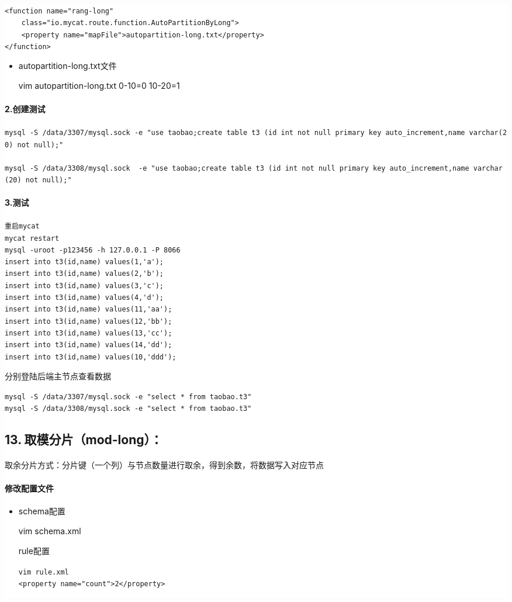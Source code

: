    <function name="rang-long"
        class="io.mycat.route.function.AutoPartitionByLong">
        <property name="mapFile">autopartition-long.txt</property>
    </function>
    

  * autopartition-long.txt文件

    vim autopartition-long.txt
    0-10=0
    10-20=1
    

#### 2.创建测试

    mysql -S /data/3307/mysql.sock -e "use taobao;create table t3 (id int not null primary key auto_increment,name varchar(20) not null);"
    
    mysql -S /data/3308/mysql.sock  -e "use taobao;create table t3 (id int not null primary key auto_increment,name varchar(20) not null);"
    

#### 3.测试

    重启mycat
    mycat restart
    mysql -uroot -p123456 -h 127.0.0.1 -P 8066
    insert into t3(id,name) values(1,'a');
    insert into t3(id,name) values(2,'b');
    insert into t3(id,name) values(3,'c');
    insert into t3(id,name) values(4,'d');
    insert into t3(id,name) values(11,'aa');
    insert into t3(id,name) values(12,'bb');
    insert into t3(id,name) values(13,'cc');
    insert into t3(id,name) values(14,'dd');
    insert into t3(id,name) values(10,'ddd');
    

分别登陆后端主节点查看数据

    mysql -S /data/3307/mysql.sock -e "select * from taobao.t3"
    mysql -S /data/3308/mysql.sock -e "select * from taobao.t3"
    

## 13. 取模分片（mod-long）：

取余分片方式：分片键（一个列）与节点数量进行取余，得到余数，将数据写入对应节点

#### 修改配置文件

  * schema配置

    vim schema.xml
    <table name="t4" dataNode="sh1,sh2" rule="mod-long" />
    

rule配置

    vim rule.xml
    <property name="count">2</property>
    